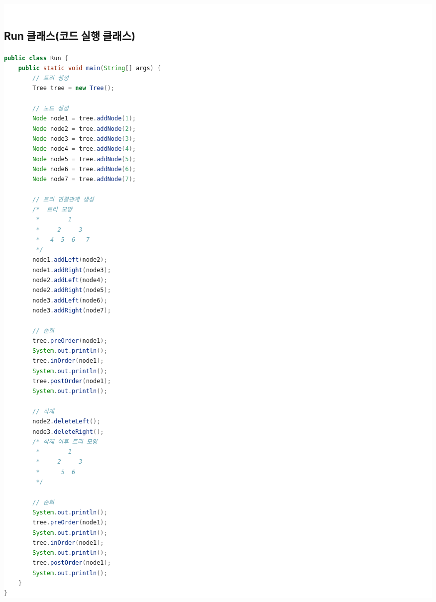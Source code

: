 <br>

## Run 클래스(코드 실행 클래스)

```java
public class Run {
	public static void main(String[] args) {
		// 트리 생성
		Tree tree = new Tree();
		
		// 노드 생성
		Node node1 = tree.addNode(1);
		Node node2 = tree.addNode(2);
		Node node3 = tree.addNode(3);
		Node node4 = tree.addNode(4);
		Node node5 = tree.addNode(5);
		Node node6 = tree.addNode(6);
		Node node7 = tree.addNode(7);
		
		// 트리 연결관계 생성
		/*  트리 모양       
		 *        1
		 *     2     3
		 *   4  5  6   7
		 */
		node1.addLeft(node2);
		node1.addRight(node3);
		node2.addLeft(node4);
		node2.addRight(node5);
		node3.addLeft(node6);
		node3.addRight(node7);
		
		// 순회
		tree.preOrder(node1);
		System.out.println();
		tree.inOrder(node1);
		System.out.println();
		tree.postOrder(node1);
		System.out.println();
		
		// 삭제
		node2.deleteLeft();
		node3.deleteRight();
		/* 삭제 이후 트리 모양
		 *        1
		 *     2     3
		 *      5  6   
		 */
		
		// 순회
		System.out.println();
		tree.preOrder(node1);
		System.out.println();
		tree.inOrder(node1);
		System.out.println();
		tree.postOrder(node1);
		System.out.println();
	}
}
```